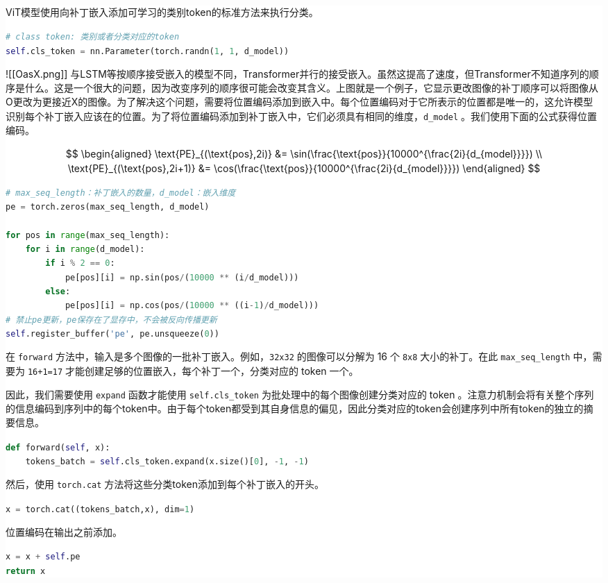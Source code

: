 ```python
```

ViT模型使用向补丁嵌入添加可学习的类别token的标准方法来执行分类。

```python
# class token: 类别或者分类对应的token
self.cls_token = nn.Parameter(torch.randn(1, 1, d_model))
```

![[OasX.png]]
与LSTM等按顺序接受嵌入的模型不同，Transformer并行的接受嵌入。虽然这提高了速度，但Transformer不知道序列的顺序是什么。这是一个很大的问题，因为改变序列的顺序很可能会改变其含义。上图就是一个例子，它显示更改图像的补丁顺序可以将图像从O更改为更接近X的图像。为了解决这个问题，需要将位置编码添加到嵌入中。每个位置编码对于它所表示的位置都是唯一的，这允许模型识别每个补丁嵌入应该在的位置。为了将位置编码添加到补丁嵌入中，它们必须具有相同的维度，`d_model` 。我们使用下面的公式获得位置编码。

$$
\begin{aligned}
\text{PE}_{(\text{pos},2i)} &= \sin(\frac{\text{pos}}{10000^{\frac{2i}{d_{model}}}}) \\
\text{PE}_{(\text{pos},2i+1)} &= \cos(\frac{\text{pos}}{10000^{\frac{2i}{d_{model}}}})
\end{aligned}
$$

```python
# max_seq_length：补丁嵌入的数量，d_model：嵌入维度
pe = torch.zeros(max_seq_length, d_model)

for pos in range(max_seq_length):
    for i in range(d_model):
        if i % 2 == 0:
            pe[pos][i] = np.sin(pos/(10000 ** (i/d_model)))
        else:
            pe[pos][i] = np.cos(pos/(10000 ** ((i-1)/d_model)))
# 禁止pe更新，pe保存在了显存中，不会被反向传播更新
self.register_buffer('pe', pe.unsqueeze(0))
```

在 `forward` 方法中，输入是多个图像的一批补丁嵌入。例如，`32x32` 的图像可以分解为 16 个 `8x8` 大小的补丁。在此 `max_seq_length` 中，需要为 `16+1=17` 才能创建足够的位置嵌入，每个补丁一个，分类对应的 token 一个。

因此，我们需要使用 `expand` 函数才能使用 `self.cls_token` 为批处理中的每个图像创建分类对应的 token 。注意力机制会将有关整个序列的信息编码到序列中的每个token中。由于每个token都受到其自身信息的偏见，因此分类对应的token会创建序列中所有token的独立的摘要信息。

```python
def forward(self, x):
    tokens_batch = self.cls_token.expand(x.size()[0], -1, -1)
```

然后，使用 `torch.cat` 方法将这些分类token添加到每个补丁嵌入的开头。

```python
x = torch.cat((tokens_batch,x), dim=1)
```

位置编码在输出之前添加。

```python
x = x + self.pe
return x
```
